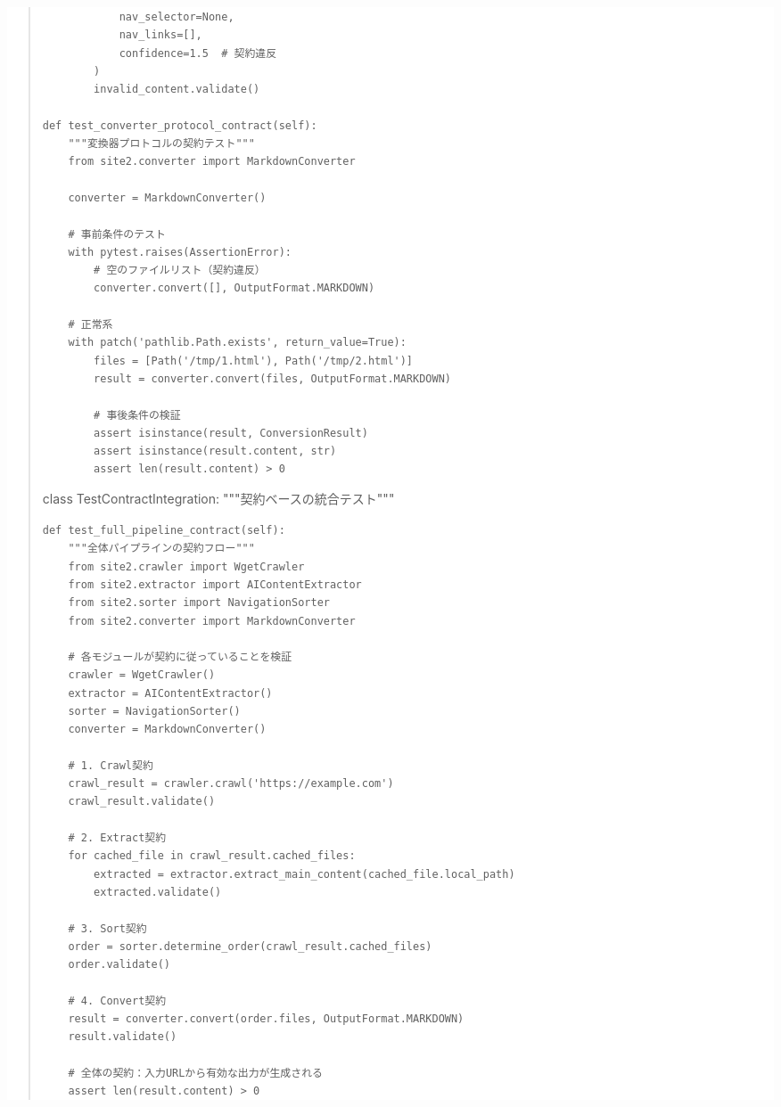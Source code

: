 >                 nav_selector=None,
>                 nav_links=[],
>                 confidence=1.5  # 契約違反
>             )
>             invalid_content.validate()
>     
>     def test_converter_protocol_contract(self):
>         """変換器プロトコルの契約テスト"""
>         from site2.converter import MarkdownConverter
>         
>         converter = MarkdownConverter()
>         
>         # 事前条件のテスト
>         with pytest.raises(AssertionError):
>             # 空のファイルリスト（契約違反）
>             converter.convert([], OutputFormat.MARKDOWN)
>         
>         # 正常系
>         with patch('pathlib.Path.exists', return_value=True):
>             files = [Path('/tmp/1.html'), Path('/tmp/2.html')]
>             result = converter.convert(files, OutputFormat.MARKDOWN)
>             
>             # 事後条件の検証
>             assert isinstance(result, ConversionResult)
>             assert isinstance(result.content, str)
>             assert len(result.content) > 0
> 
> 
> class TestContractIntegration:
>     """契約ベースの統合テスト"""
>     
>     def test_full_pipeline_contract(self):
>         """全体パイプラインの契約フロー"""
>         from site2.crawler import WgetCrawler
>         from site2.extractor import AIContentExtractor
>         from site2.sorter import NavigationSorter
>         from site2.converter import MarkdownConverter
>         
>         # 各モジュールが契約に従っていることを検証
>         crawler = WgetCrawler()
>         extractor = AIContentExtractor()
>         sorter = NavigationSorter()
>         converter = MarkdownConverter()
>         
>         # 1. Crawl契約
>         crawl_result = crawler.crawl('https://example.com')
>         crawl_result.validate()
>         
>         # 2. Extract契約
>         for cached_file in crawl_result.cached_files:
>             extracted = extractor.extract_main_content(cached_file.local_path)
>             extracted.validate()
>         
>         # 3. Sort契約
>         order = sorter.determine_order(crawl_result.cached_files)
>         order.validate()
>         
>         # 4. Convert契約
>         result = converter.convert(order.files, OutputFormat.MARKDOWN)
>         result.validate()
>         
>         # 全体の契約：入力URLから有効な出力が生成される
>         assert len(result.content) > 0
> ```